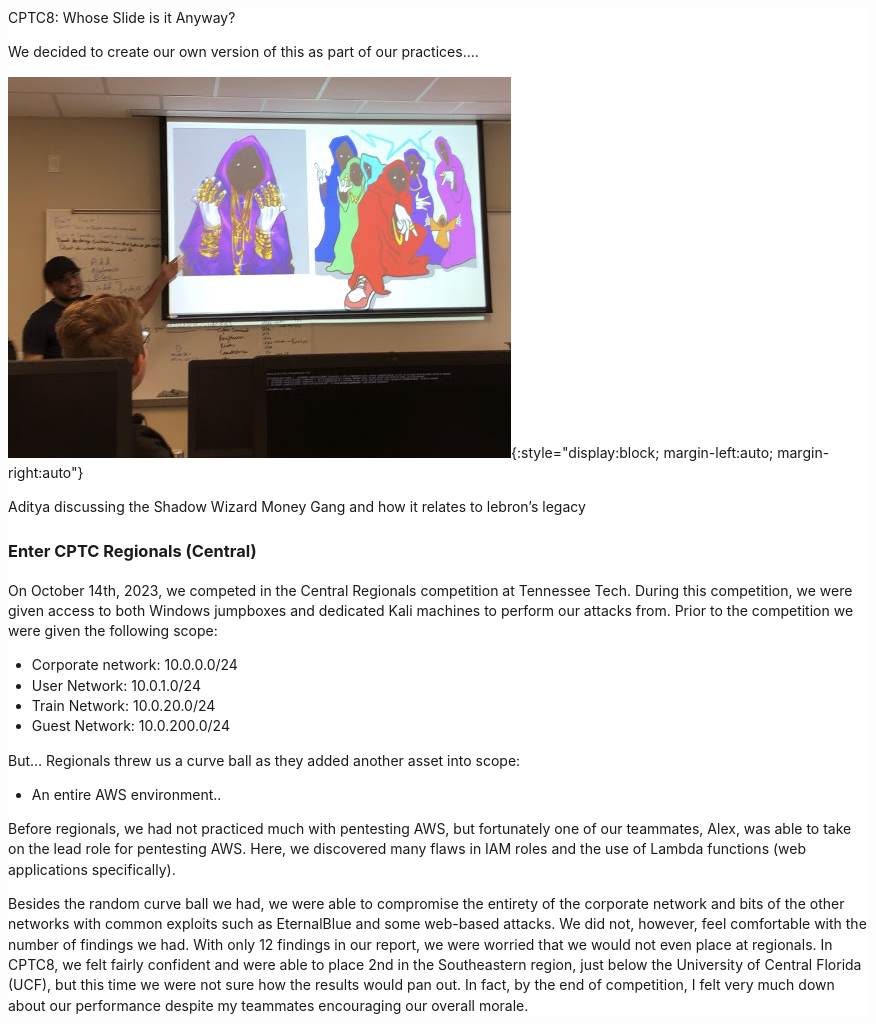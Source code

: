 
CPTC8: Whose Slide is it Anyway?

We decided to create our own version of this as part of our practices….

![Aditya discussing the Shadow Wizard Money Gang and how it relates to Lebron’s legacy](/assets/img/cptc9-blog/aditya.png){:style="display:block; margin-left:auto; margin-right:auto"}

Aditya discussing the Shadow Wizard Money Gang and how it relates to lebron’s legacy

### Enter CPTC Regionals (Central)

On October 14th, 2023, we competed in the Central Regionals competition at Tennessee Tech. During this competition, we were given access to both Windows jumpboxes and dedicated Kali machines to perform our attacks from. Prior to the competition we were given the following scope:

- Corporate network: 10.0.0.0/24
- User Network: 10.0.1.0/24
- Train Network: 10.0.20.0/24
- Guest Network: 10.0.200.0/24

But… Regionals threw us a curve ball as they added another asset into scope:

- An entire AWS environment..

Before regionals, we had not practiced much with pentesting AWS, but fortunately one of our teammates, Alex, was able to take on the lead role for pentesting AWS. Here, we discovered many flaws in IAM roles and the use of Lambda functions (web applications specifically).

Besides the random curve ball we had, we were able to compromise the entirety of the corporate network and bits of the other networks with common exploits such as EternalBlue and some web-based attacks. We did not, however, feel comfortable with the number of findings we had. With only 12 findings in our report, we were worried that we would not even place at regionals. In CPTC8, we felt fairly confident and were able to place 2nd in the Southeastern region, just below the University of Central Florida (UCF), but this time we were not sure how the results would pan out. In fact, by the end of competition, I felt very much down about our performance despite my teammates encouraging our overall morale. 
